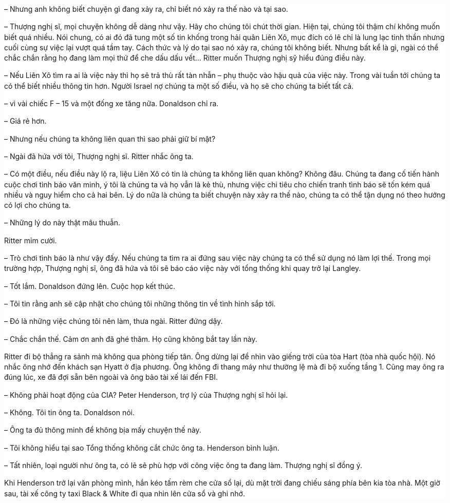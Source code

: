 – Nhưng anh không biết chuyện gì đang xảy ra, chỉ biết nó xảy ra thế nào và tại sao.

– Thượng nghị sĩ, mọi chuyện không dễ dàng như vậy. Hãy cho chúng tôi chút thời gian. Hiện tại, chúng tôi thậm chí không muốn biết quá nhiều. Nói chung, có ai đó đã tung một số tin khống trong hải quân Liên Xô, mục đích có lẽ chỉ là lung lạc tinh thần nhưng cuối cùng sự việc lại vượt quá tầm tay. Cách thức và lý do tại sao nó xảy ra, chúng tôi không biết. Nhưng bất kể là gì, ngài có thể chắc chắn rằng họ đang làm mọi thứ để che dấu dấu vết… Ritter muốn Thượng nghị sỹ hiểu đúng điều này.

– Nếu Liên Xô tìm ra ai là việc này thì họ sẽ trả thù rất tàn nhẫn – phụ thuộc vào hậu quả của việc này. Trong vài tuần tới chúng ta có thể biết nhiều thông tin hơn. Người Israel nợ chúng ta một số điều, và họ sẽ cho chúng ta biết tất cả.

– vì vài chiếc F – 15 và một đống xe tăng nữa. Donaldson chỉ ra.

– Giá rẻ hơn.

– Nhưng nếu chúng ta không liên quan thì sao phải giữ bí mật?

– Ngài đã hứa với tôi, Thượng nghị sĩ. Ritter nhắc ông ta.

– Có một điều, nếu điều này lộ ra, liệu Liên Xô có tin là chúng ta không liên quan không? Không đâu. Chúng ta đang cố tiến hành cuộc chơi tình báo văn minh, ý tôi là chúng ta và họ vẫn là kẻ thù, nhưng việc chi tiêu cho chiến tranh tình báo sẽ tốn kém quá nhiều và nguy hiểm cho cả hai bên. Lý do nữa là chúng ta biết chuyện này xảy ra thế nào, chúng ta có thể tận dụng nó theo hướng có lợi cho chúng ta.

– Những lý do này thật mâu thuẫn.

Ritter mỉm cười.

– Trò chơi tình báo là như vậy đấy. Nếu chúng ta tìm ra ai đứng sau việc này chúng ta có thể sử dụng nó làm lợi thế. Trong mọi trường hợp, Thượng nghị sĩ, ông đã hứa và tôi sẽ báo cáo việc này với tổng thống khi quay trở lại Langley.

– Tốt lắm. Donaldson đứng lên. Cuộc họp kết thúc.

– Tôi tin rằng anh sẽ cập nhật cho chúng tôi những thông tin về tình hình sắp tới.

– Đó là những việc chúng tôi nên làm, thưa ngài. Ritter đứng dậy.

– Chắc chắn thế. Cảm ơn anh đã ghé thăm. Họ cũng không bắt tay lần này.

Ritter đi bộ thẳng ra sảnh mà không qua phòng tiếp tân. Ông dừng lại để nhìn vào giếng trời của tòa Hart (tòa nhà quốc hội). Nó nhắc ông nhớ đến khách sạn Hyatt ở địa phương. Ông không đi thang máy như thường lệ mà đi bộ xuống tầng 1. Cũng may ông ra đúng lúc, xe đã đợi sẵn bên ngoài và ông bảo tài xế lái đến FBI.

– Không phải hoạt động của CIA? Peter Henderson, trợ lý của Thượng nghị sĩ hỏi lại.

– Không. Tôi tin ông ta. Donaldson nói.

– Ông ta đủ thông minh để không bịa mấy chuyện thế này.

– Tôi không hiểu tại sao Tổng thống không cắt chức ông ta. Henderson bình luận.

– Tất nhiên, loại người như ông ta, có lẽ sẽ phù hợp với công việc ông ta đang làm. Thượng nghị sĩ đồng ý.

Khi Henderson trở lại văn phòng mình, hắn kéo tấm rèm che cửa sổ lại, dù mặt trời đang chiếu sáng phía bên kia tòa nhà. Một giờ sau, tài xế công ty taxi Black & White đi qua nhìn lên cửa sổ và ghi nhớ.
